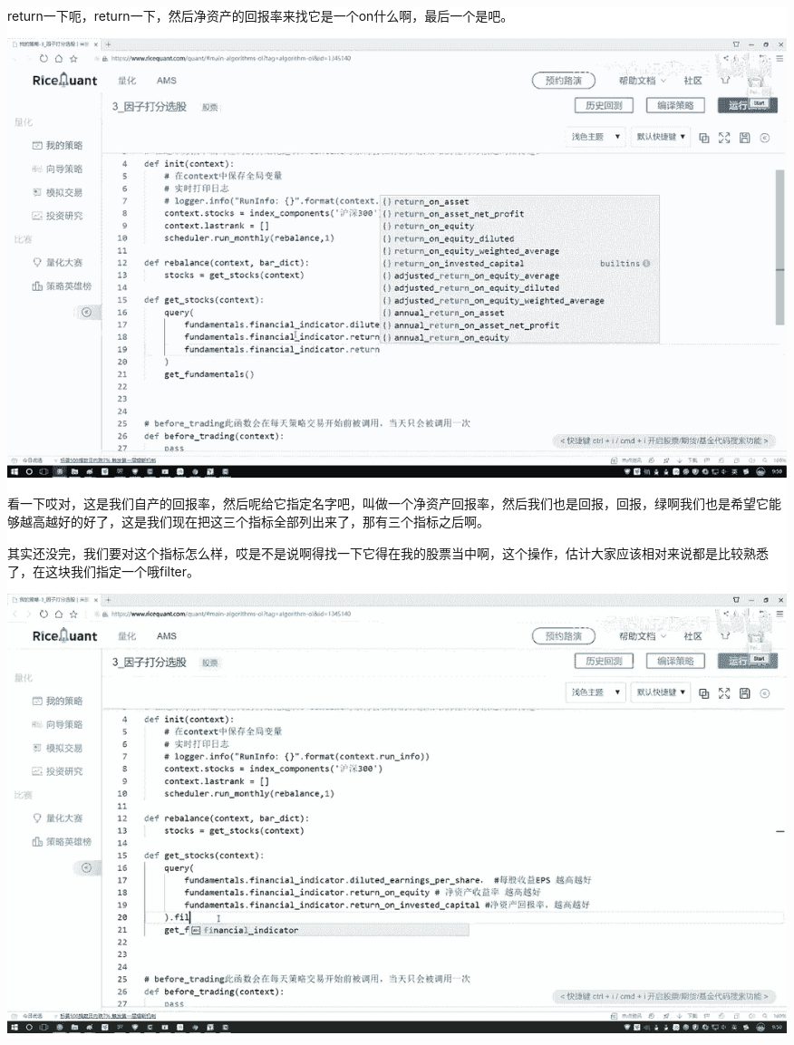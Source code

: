 return一下呃，return一下，然后净资产的回报率来找它是一个on什么啊，最后一个是吧。

![](img/9dd217e2ed634f51a4a9c0cbe094a442_47.png)

看一下哎对，这是我们自产的回报率，然后呢给它指定名字吧，叫做一个净资产回报率，然后我们也是回报，回报，绿啊我们也是希望它能够越高越好的好了，这是我们现在把这三个指标全部列出来了，那有三个指标之后啊。

其实还没完，我们要对这个指标怎么样，哎是不是说啊得找一下它得在我的股票当中啊，这个操作，估计大家应该相对来说都是比较熟悉了，在这块我们指定一个哦filter。



![](img/9dd217e2ed634f51a4a9c0cbe094a442_49.png)
